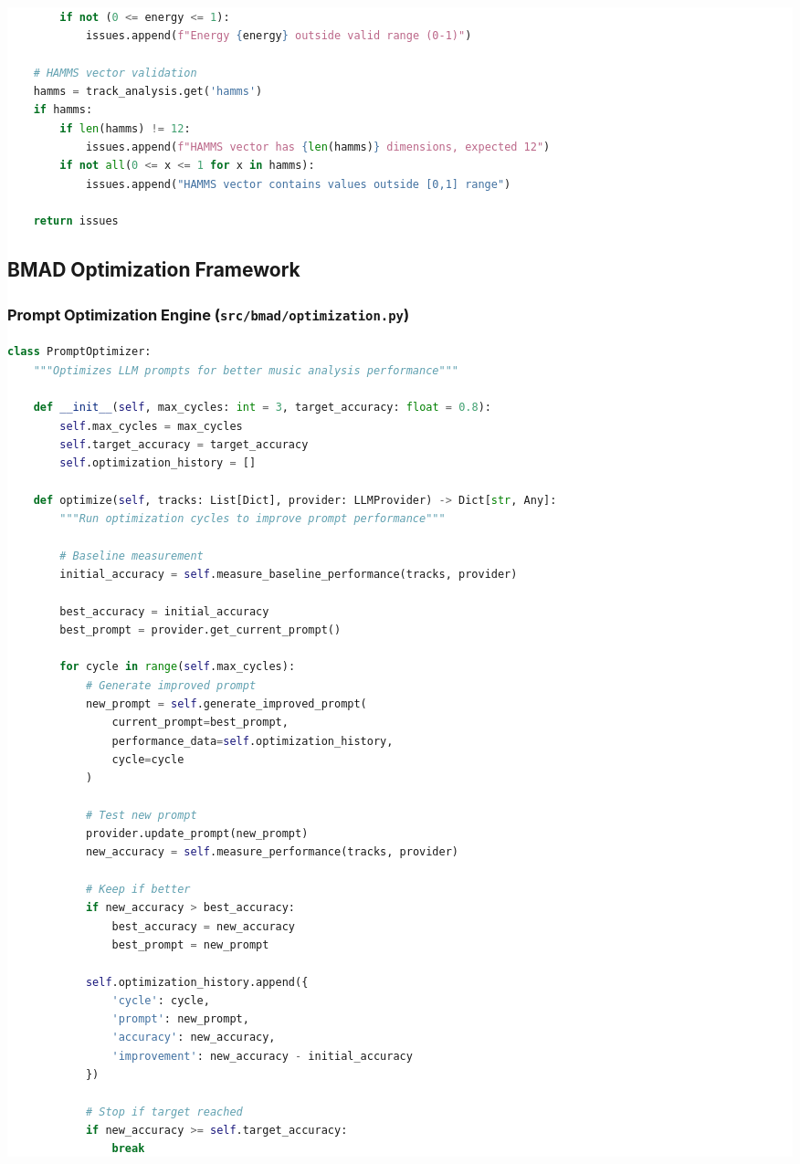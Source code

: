 ```python
        if not (0 <= energy <= 1):
            issues.append(f"Energy {energy} outside valid range (0-1)")
    
    # HAMMS vector validation
    hamms = track_analysis.get('hamms')
    if hamms:
        if len(hamms) != 12:
            issues.append(f"HAMMS vector has {len(hamms)} dimensions, expected 12")
        if not all(0 <= x <= 1 for x in hamms):
            issues.append("HAMMS vector contains values outside [0,1] range")
    
    return issues
```

## BMAD Optimization Framework

### Prompt Optimization Engine (`src/bmad/optimization.py`)
```python
class PromptOptimizer:
    """Optimizes LLM prompts for better music analysis performance"""
    
    def __init__(self, max_cycles: int = 3, target_accuracy: float = 0.8):
        self.max_cycles = max_cycles
        self.target_accuracy = target_accuracy
        self.optimization_history = []
    
    def optimize(self, tracks: List[Dict], provider: LLMProvider) -> Dict[str, Any]:
        """Run optimization cycles to improve prompt performance"""
        
        # Baseline measurement
        initial_accuracy = self.measure_baseline_performance(tracks, provider)
        
        best_accuracy = initial_accuracy
        best_prompt = provider.get_current_prompt()
        
        for cycle in range(self.max_cycles):
            # Generate improved prompt
            new_prompt = self.generate_improved_prompt(
                current_prompt=best_prompt,
                performance_data=self.optimization_history,
                cycle=cycle
            )
            
            # Test new prompt
            provider.update_prompt(new_prompt)
            new_accuracy = self.measure_performance(tracks, provider)
            
            # Keep if better
            if new_accuracy > best_accuracy:
                best_accuracy = new_accuracy
                best_prompt = new_prompt
            
            self.optimization_history.append({
                'cycle': cycle,
                'prompt': new_prompt,
                'accuracy': new_accuracy,
                'improvement': new_accuracy - initial_accuracy
            })
            
            # Stop if target reached
            if new_accuracy >= self.target_accuracy:
                break
```